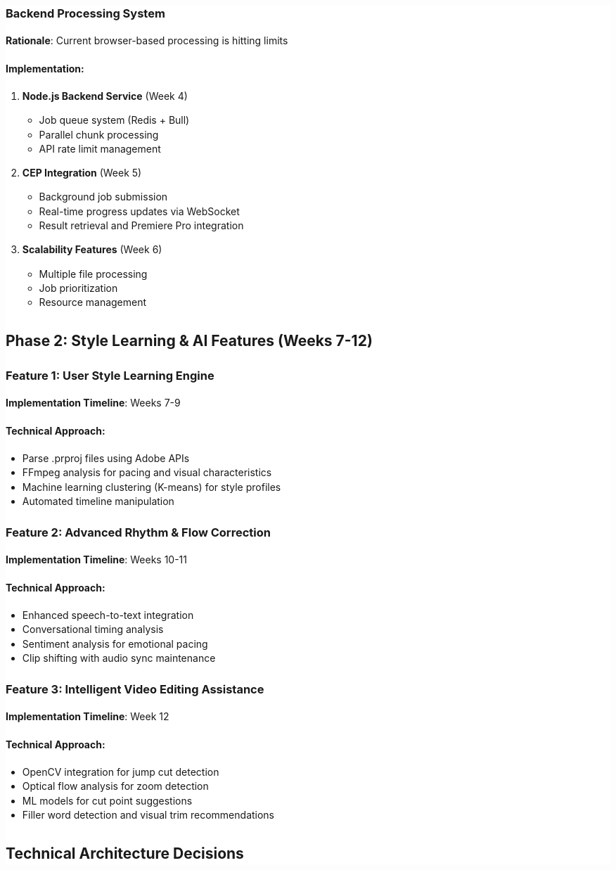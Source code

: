 ### Backend Processing System
**Rationale**: Current browser-based processing is hitting limits

#### Implementation:
1. **Node.js Backend Service** (Week 4)
   - Job queue system (Redis + Bull)
   - Parallel chunk processing
   - API rate limit management

2. **CEP Integration** (Week 5)
   - Background job submission
   - Real-time progress updates via WebSocket
   - Result retrieval and Premiere Pro integration

3. **Scalability Features** (Week 6)
   - Multiple file processing
   - Job prioritization
   - Resource management

## Phase 2: Style Learning & AI Features (Weeks 7-12)

### Feature 1: User Style Learning Engine
**Implementation Timeline**: Weeks 7-9

#### Technical Approach:
- Parse .prproj files using Adobe APIs
- FFmpeg analysis for pacing and visual characteristics
- Machine learning clustering (K-means) for style profiles
- Automated timeline manipulation

### Feature 2: Advanced Rhythm & Flow Correction
**Implementation Timeline**: Weeks 10-11

#### Technical Approach:
- Enhanced speech-to-text integration
- Conversational timing analysis
- Sentiment analysis for emotional pacing
- Clip shifting with audio sync maintenance

### Feature 3: Intelligent Video Editing Assistance
**Implementation Timeline**: Week 12

#### Technical Approach:
- OpenCV integration for jump cut detection
- Optical flow analysis for zoom detection
- ML models for cut point suggestions
- Filler word detection and visual trim recommendations

## Technical Architecture Decisions
